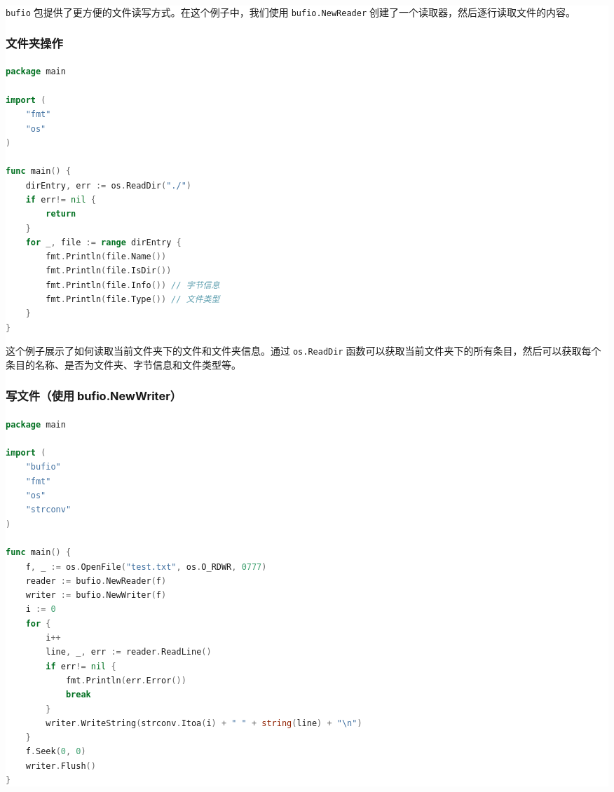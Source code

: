    ```go
   ```

   `bufio` 包提供了更方便的文件读写方式。在这个例子中，我们使用 `bufio.NewReader` 创建了一个读取器，然后逐行读取文件的内容。

### 文件夹操作

```go
package main

import (
    "fmt"
    "os"
)

func main() {
    dirEntry, err := os.ReadDir("./")
    if err!= nil {
        return
    }
    for _, file := range dirEntry {
        fmt.Println(file.Name())
        fmt.Println(file.IsDir())
        fmt.Println(file.Info()) // 字节信息
        fmt.Println(file.Type()) // 文件类型
    }
}
```

这个例子展示了如何读取当前文件夹下的文件和文件夹信息。通过 `os.ReadDir` 函数可以获取当前文件夹下的所有条目，然后可以获取每个条目的名称、是否为文件夹、字节信息和文件类型等。

### 写文件（使用 bufio.NewWriter）

```go
package main

import (
    "bufio"
    "fmt"
    "os"
    "strconv"
)

func main() {
    f, _ := os.OpenFile("test.txt", os.O_RDWR, 0777)
    reader := bufio.NewReader(f)
    writer := bufio.NewWriter(f)
    i := 0
    for {
        i++
        line, _, err := reader.ReadLine()
        if err!= nil {
            fmt.Println(err.Error())
            break
        }
        writer.WriteString(strconv.Itoa(i) + " " + string(line) + "\n")
    }
    f.Seek(0, 0)
    writer.Flush()
}
```
